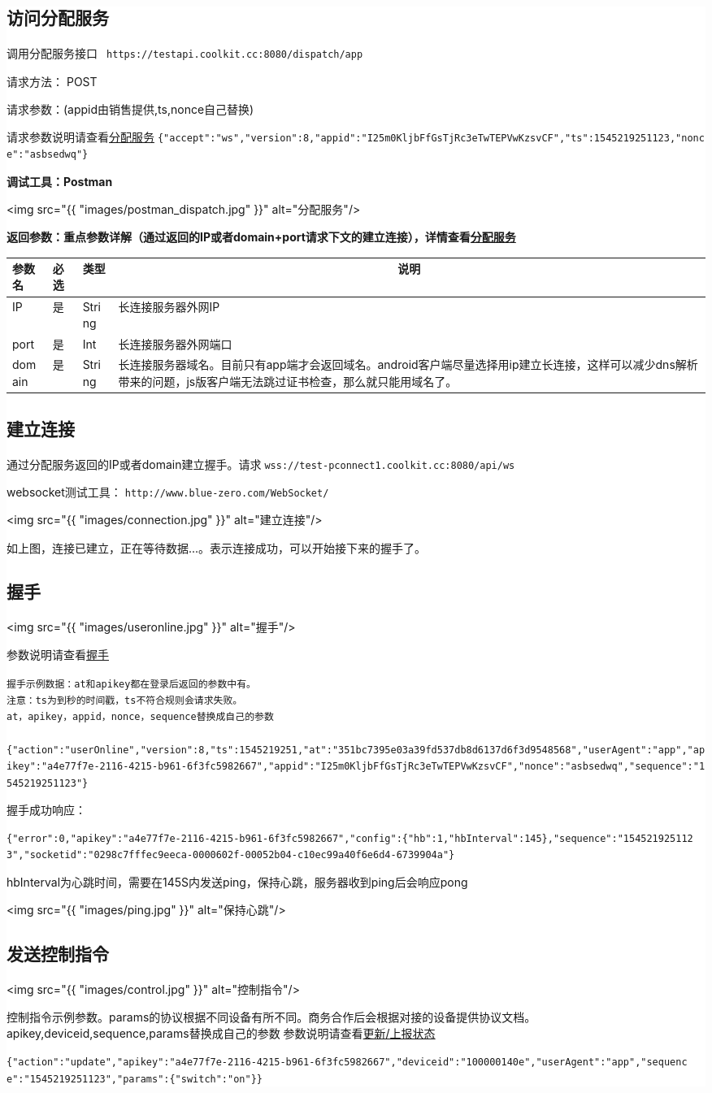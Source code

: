 ## 访问分配服务 
调用分配服务接口 ``` https://testapi.coolkit.cc:8080/dispatch/app```

请求方法： POST

请求参数：(appid由销售提供,ts,nonce自己替换)

请求参数说明请查看[分配服务](dispatch.html)
```{"accept":"ws","version":8,"appid":"I25m0KljbFfGsTjRc3eTwTEPVwKzsvCF","ts":1545219251123,"nonce":"asbsedwq"}```

**调试工具：Postman**

<img src="{{ "images/postman_dispatch.jpg" }}" alt="分配服务"/>

**返回参数：重点参数详解（通过返回的IP或者domain+port请求下文的建立连接），详情查看[分配服务](dispatch.html)**

|参数名|必选|类型|说明|
|:----    |:---|:----- |-----   |
|IP     |是  |String | 长连接服务器外网IP    |
|port     |是  |Int | 长连接服务器外网端口    |
|domain     |是  |String | 长连接服务器域名。目前只有app端才会返回域名。android客户端尽量选择用ip建立长连接，这样可以减少dns解析带来的问题，js版客户端无法跳过证书检查，那么就只能用域名了。    |

## 建立连接 
通过分配服务返回的IP或者domain建立握手。请求 ```wss://test-pconnect1.coolkit.cc:8080/api/ws```

websocket测试工具： ```http://www.blue-zero.com/WebSocket/```

<img src="{{ "images/connection.jpg" }}" alt="建立连接"/>

如上图，连接已建立，正在等待数据...。表示连接成功，可以开始接下来的握手了。

## 握手

<img src="{{ "images/useronline.jpg" }}" alt="握手"/>

参数说明请查看[握手](handshake.html)

	握手示例数据：at和apikey都在登录后返回的参数中有。
	注意：ts为到秒的时间戳，ts不符合规则会请求失败。
	at，apikey，appid，nonce，sequence替换成自己的参数

	{"action":"userOnline","version":8,"ts":1545219251,"at":"351bc7395e03a39fd537db8d6137d6f3d9548568","userAgent":"app","apikey":"a4e77f7e-2116-4215-b961-6f3fc5982667","appid":"I25m0KljbFfGsTjRc3eTwTEPVwKzsvCF","nonce":"asbsedwq","sequence":"1545219251123"}

握手成功响应：

	{"error":0,"apikey":"a4e77f7e-2116-4215-b961-6f3fc5982667","config":{"hb":1,"hbInterval":145},"sequence":"1545219251123","socketid":"0298c7fffec9eeca-0000602f-00052b04-c10ec99a40f6e6d4-6739904a"}

hbInterval为心跳时间，需要在145S内发送ping，保持心跳，服务器收到ping后会响应pong

<img src="{{ "images/ping.jpg" }}" alt="保持心跳"/>

## 发送控制指令

<img src="{{ "images/control.jpg" }}" alt="控制指令"/>

控制指令示例参数。params的协议根据不同设备有所不同。商务合作后会根据对接的设备提供协议文档。apikey,deviceid,sequence,params替换成自己的参数
参数说明请查看[更新/上报状态](deviceStatus.html)

	{"action":"update","apikey":"a4e77f7e-2116-4215-b961-6f3fc5982667","deviceid":"100000140e","userAgent":"app","sequence":"1545219251123","params":{"switch":"on"}}
```